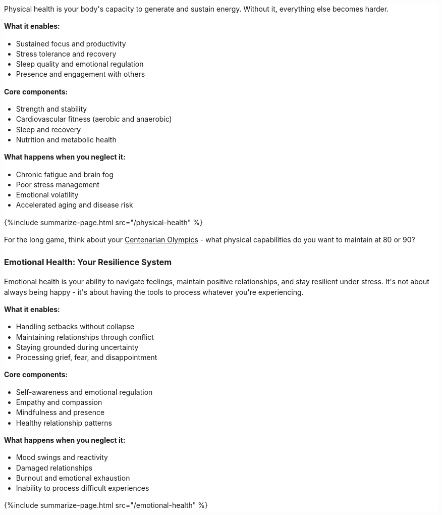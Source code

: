 Physical health is your body's capacity to generate and sustain energy. Without it, everything else becomes harder.

**What it enables:**

- Sustained focus and productivity
- Stress tolerance and recovery
- Sleep quality and emotional regulation
- Presence and engagement with others

**Core components:**

- Strength and stability
- Cardiovascular fitness (aerobic and anaerobic)
- Sleep and recovery
- Nutrition and metabolic health

**What happens when you neglect it:**

- Chronic fatigue and brain fog
- Poor stress management
- Emotional volatility
- Accelerated aging and disease risk

{%include summarize-page.html src="/physical-health" %}

For the long game, think about your [Centenarian Olympics](/last-year) - what physical capabilities do you want to maintain at 80 or 90?

### Emotional Health: Your Resilience System

Emotional health is your ability to navigate feelings, maintain positive relationships, and stay resilient under stress. It's not about always being happy - it's about having the tools to process whatever you're experiencing.

**What it enables:**

- Handling setbacks without collapse
- Maintaining relationships through conflict
- Staying grounded during uncertainty
- Processing grief, fear, and disappointment

**Core components:**

- Self-awareness and emotional regulation
- Empathy and compassion
- Mindfulness and presence
- Healthy relationship patterns

**What happens when you neglect it:**

- Mood swings and reactivity
- Damaged relationships
- Burnout and emotional exhaustion
- Inability to process difficult experiences

{%include summarize-page.html src="/emotional-health" %}
